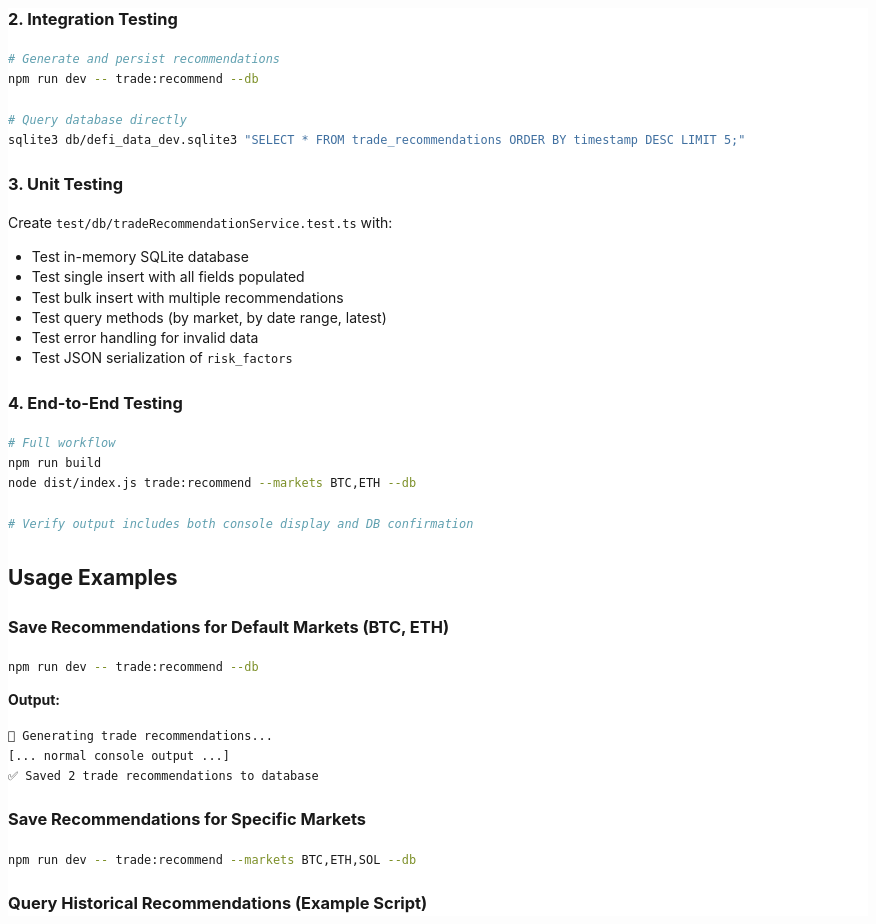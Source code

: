 ### 2. Integration Testing

```bash
# Generate and persist recommendations
npm run dev -- trade:recommend --db

# Query database directly
sqlite3 db/defi_data_dev.sqlite3 "SELECT * FROM trade_recommendations ORDER BY timestamp DESC LIMIT 5;"
```

### 3. Unit Testing

Create `test/db/tradeRecommendationService.test.ts` with:

- Test in-memory SQLite database
- Test single insert with all fields populated
- Test bulk insert with multiple recommendations
- Test query methods (by market, by date range, latest)
- Test error handling for invalid data
- Test JSON serialization of `risk_factors`

### 4. End-to-End Testing

```bash
# Full workflow
npm run build
node dist/index.js trade:recommend --markets BTC,ETH --db

# Verify output includes both console display and DB confirmation
```

## Usage Examples

### Save Recommendations for Default Markets (BTC, ETH)

```bash
npm run dev -- trade:recommend --db
```

**Output:**
```
🤖 Generating trade recommendations...
[... normal console output ...]
✅ Saved 2 trade recommendations to database
```

### Save Recommendations for Specific Markets

```bash
npm run dev -- trade:recommend --markets BTC,ETH,SOL --db
```

### Query Historical Recommendations (Example Script)
